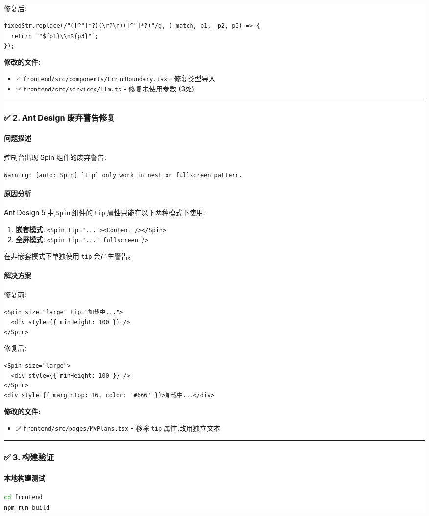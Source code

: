 修复后:
```tsx
fixedStr.replace(/"([^"]*?)(\r?\n)([^"]*?)"/g, (_match, p1, _p2, p3) => {
  return `"${p1}\\n${p3}"`;
});
```

**修改的文件:**
- ✅ `frontend/src/components/ErrorBoundary.tsx` - 修复类型导入
- ✅ `frontend/src/services/llm.ts` - 修复未使用参数 (3处)

---

### ✅ 2. Ant Design 废弃警告修复

#### 问题描述
控制台出现 Spin 组件的废弃警告:
```
Warning: [antd: Spin] `tip` only work in nest or fullscreen pattern.
```

#### 原因分析
Ant Design 5 中,`Spin` 组件的 `tip` 属性只能在以下两种模式下使用:
1. **嵌套模式**: `<Spin tip="..."><Content /></Spin>`
2. **全屏模式**: `<Spin tip="..." fullscreen />`

在非嵌套模式下单独使用 `tip` 会产生警告。

#### 解决方案

修复前:
```tsx
<Spin size="large" tip="加载中...">
  <div style={{ minHeight: 100 }} />
</Spin>
```

修复后:
```tsx
<Spin size="large">
  <div style={{ minHeight: 100 }} />
</Spin>
<div style={{ marginTop: 16, color: '#666' }}>加载中...</div>
```

**修改的文件:**
- ✅ `frontend/src/pages/MyPlans.tsx` - 移除 `tip` 属性,改用独立文本

---

### ✅ 3. 构建验证

#### 本地构建测试
```bash
cd frontend
npm run build
```
